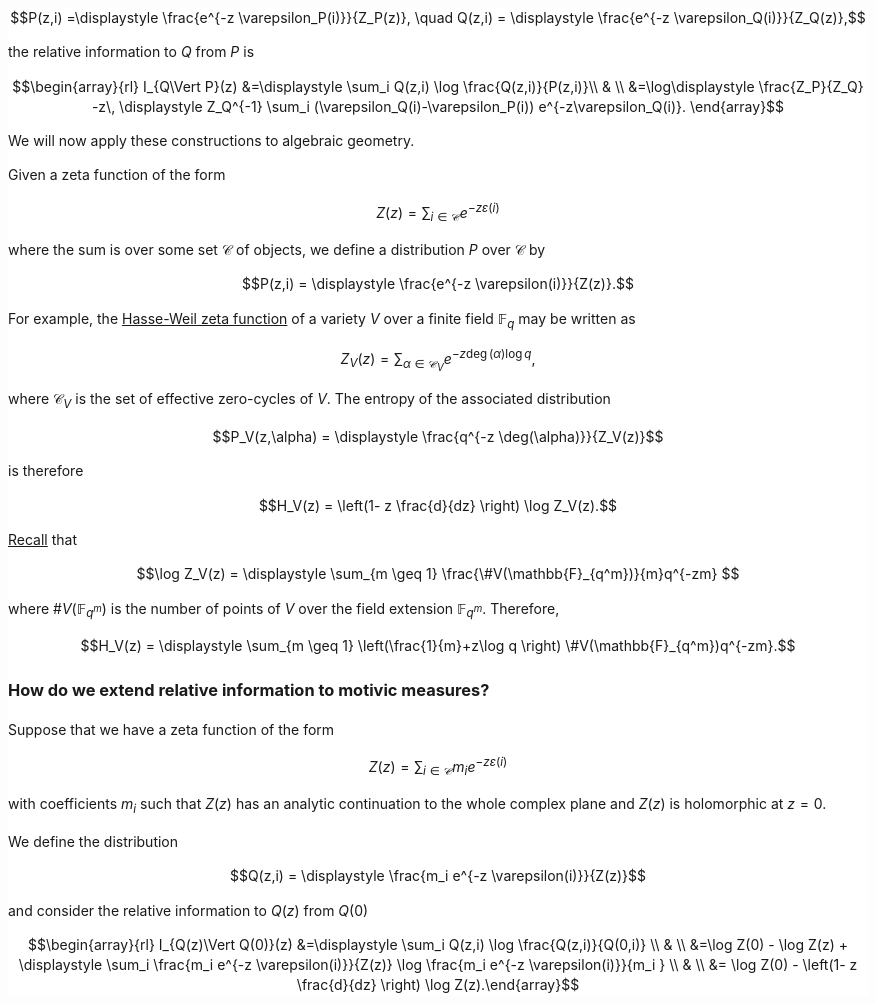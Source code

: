 $$P(z,i) =\displaystyle \frac{e^{-z \varepsilon_P(i)}}{Z_P(z)}, \quad Q(z,i) = \displaystyle \frac{e^{-z \varepsilon_Q(i)}}{Z_Q(z)},$$

the relative information to $Q$ from $P$ is

$$\begin{array}{rl} I_{Q\Vert P}(z) &=\displaystyle \sum_i Q(z,i) \log \frac{Q(z,i)}{P(z,i)}\\ & \\ &=\log\displaystyle \frac{Z_P}{Z_Q} -z\, \displaystyle Z_Q^{-1} \sum_i (\varepsilon_Q(i)-\varepsilon_P(i)) e^{-z\varepsilon_Q(i)}. \end{array}$$

We will now apply these constructions to algebraic geometry.

Given a zeta function of the form

$$Z(z) = \displaystyle \sum_{i \in \mathcal{C}} e^{-z\varepsilon(i)}$$

where the sum is over some set $\mathcal{C}$ of objects, we define a distribution $P$ over $\mathcal{C}$ by

$$P(z,i) = \displaystyle \frac{e^{-z \varepsilon(i)}}{Z(z)}.$$

For example, the [Hasse-Weil zeta function](2020-10-05-zeta-functions-mellin-transforms-and-the-gelfand-leray-form/) of a variety $V$ over a finite field $\mathbb{F}_q$ may be written as

$$Z_V(z) = \displaystyle \sum_{\alpha \in \mathcal{C}_V} e^{-z \deg(\alpha) \log q},$$

where $\mathcal{C}_V$ is the set of effective zero-cycles of $V$. The entropy of the associated distribution

$$P_V(z,\alpha) = \displaystyle \frac{q^{-z \deg(\alpha)}}{Z_V(z)}$$

is therefore

$$H_V(z) = \left(1- z \frac{d}{dz} \right) \log Z_V(z).$$

[Recall](2020-10-05-zeta-functions-mellin-transforms-and-the-gelfand-leray-form/) that

$$\log Z_V(z) = \displaystyle \sum_{m \geq 1} \frac{\#V(\mathbb{F}_{q^m})}{m}q^{-zm} $$

where $\#V(\mathbb{F}_{q^m})$ is the number of points of $V$ over the field extension $\mathbb{F}_{q^m}.$ Therefore,

$$H_V(z) = \displaystyle \sum_{m \geq 1} \left(\frac{1}{m}+z\log q \right) \#V(\mathbb{F}_{q^m})q^{-zm}.$$

### How do we extend relative information to motivic measures?

Suppose that we have a zeta function of the form

$$Z(z) = \displaystyle \sum_{i \in \mathcal{C}} m_i e^{-z\varepsilon(i)}$$

with coefficients $m_i$ such that $Z(z)$ has an analytic continuation to the whole complex plane and $Z(z)$ is holomorphic at $z=0$.

We define the distribution

$$Q(z,i) = \displaystyle \frac{m_i e^{-z \varepsilon(i)}}{Z(z)}$$

and consider the relative information to $Q(z)$ from $Q(0)$

$$\begin{array}{rl} I_{Q(z)\Vert Q(0)}(z) &=\displaystyle \sum_i Q(z,i) \log \frac{Q(z,i)}{Q(0,i)} \\ & \\ &=\log Z(0) - \log Z(z) + \displaystyle \sum_i \frac{m_i e^{-z \varepsilon(i)}}{Z(z)} \log \frac{m_i e^{-z \varepsilon(i)}}{m_i } \\ & \\ &= \log Z(0) - \left(1- z \frac{d}{dz} \right) \log Z(z).\end{array}$$
